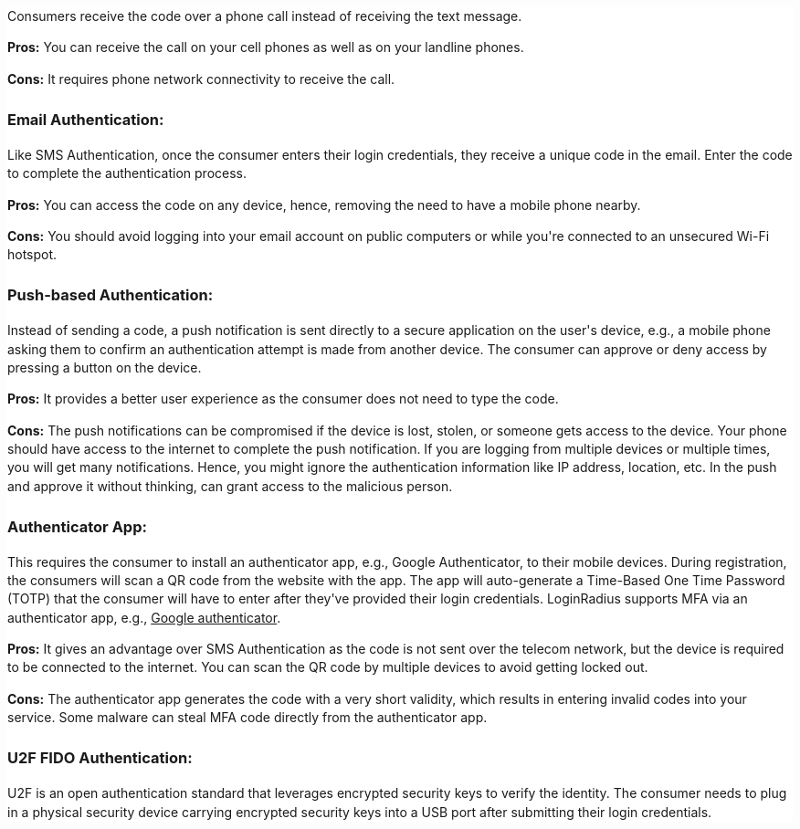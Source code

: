 Consumers receive the code over a phone call instead of receiving the text message. 

**Pros:** You can receive the call on your cell phones as well as on your landline phones.

**Cons:** It requires phone network connectivity to receive the call.  


### Email Authentication: 

Like SMS Authentication, once the consumer enters their login credentials, they receive a unique code in the email. Enter the code to complete the authentication process. 

**Pros:** You can access the code on any device, hence, removing the need to have a mobile phone nearby. 

**Cons:** You should avoid logging into your email account on public computers or while you're connected to an unsecured Wi-Fi hotspot.


###  Push-based Authentication: 

Instead of sending a code, a push notification is sent directly to a secure application on the user's device, e.g., a mobile phone asking them to confirm an authentication attempt is made from another device. The consumer can approve or deny access by pressing a button on the device. 

**Pros:**  It provides a better user experience as the consumer does not need to type the code.

**Cons:** The push notifications can be compromised if the device is lost, stolen, or someone gets access to the device. Your phone should have access to the internet to complete the push notification. If you are logging from multiple devices or multiple times, you will get many notifications. Hence, you might ignore the authentication information like IP address, location, etc. In the push and approve it without thinking, can grant access to the malicious person.


### Authenticator App: 

This requires the consumer to install an authenticator app, e.g., Google Authenticator, to their mobile devices. During registration, the consumers will scan a QR code from the website with the app. The app will auto-generate a Time-Based One Time Password (TOTP) that the consumer will have to enter after they've provided their login credentials.  LoginRadius supports MFA via an authenticator app, e.g., [Google authenticator](https://www.loginradius.com/docs/api/v2/customer-identity-api/multi-factor-authentication/overview/#googleauthenticatorworkflow4).

**Pros:** It gives an advantage over SMS Authentication as the code is not sent over the telecom network, but the device is required to be connected to the internet. You can scan the QR code by multiple devices to avoid getting locked out.

 

**Cons:** The authenticator app generates the code with a very short validity, which results in entering invalid codes into your service. Some malware can steal MFA code directly from the authenticator app. 


### U2F FIDO Authentication: 

U2F is an open authentication standard that leverages encrypted security keys to verify the identity.  The consumer needs to plug in a physical security device carrying encrypted security keys into a USB port after submitting their login credentials.  
